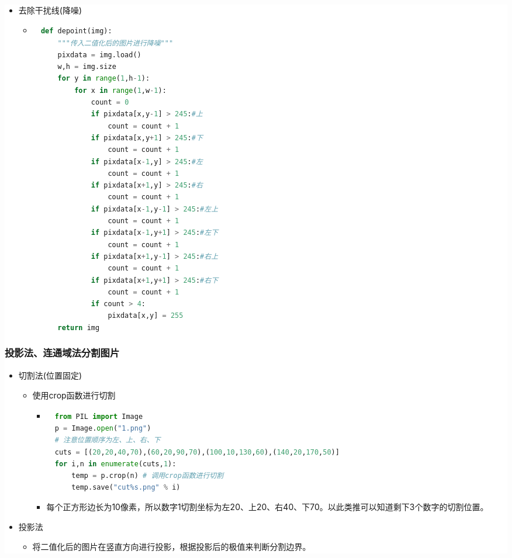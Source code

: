 - 去除干扰线(降噪)

	- ```python
		def depoint(img):
		    """传入二值化后的图片进行降噪"""
		    pixdata = img.load()
		    w,h = img.size
		    for y in range(1,h-1):
		        for x in range(1,w-1):
		            count = 0
		            if pixdata[x,y-1] > 245:#上
		                count = count + 1
		            if pixdata[x,y+1] > 245:#下
		                count = count + 1
		            if pixdata[x-1,y] > 245:#左
		                count = count + 1
		            if pixdata[x+1,y] > 245:#右
		                count = count + 1
		            if pixdata[x-1,y-1] > 245:#左上
		                count = count + 1
		            if pixdata[x-1,y+1] > 245:#左下
		                count = count + 1
		            if pixdata[x+1,y-1] > 245:#右上
		                count = count + 1
		            if pixdata[x+1,y+1] > 245:#右下
		                count = count + 1
		            if count > 4:
		                pixdata[x,y] = 255
		    return img
		```

### 投影法、连通域法分割图片

- 切割法(位置固定)
  - 使用crop函数进行切割

  	- ```python
  		from PIL import Image
  		p = Image.open("1.png")
  		# 注意位置顺序为左、上、右、下
  		cuts = [(20,20,40,70),(60,20,90,70),(100,10,130,60),(140,20,170,50)]
  		for i,n in enumerate(cuts,1):
  		    temp = p.crop(n) # 调用crop函数进行切割
  		    temp.save("cut%s.png" % i)
  		```

  	- 每个正方形边长为10像素，所以数字1切割坐标为左20、上20、右40、下70。以此类推可以知道剩下3个数字的切割位置。

- 投影法

  - 将二值化后的图片在竖直方向进行投影，根据投影后的极值来判断分割边界。
